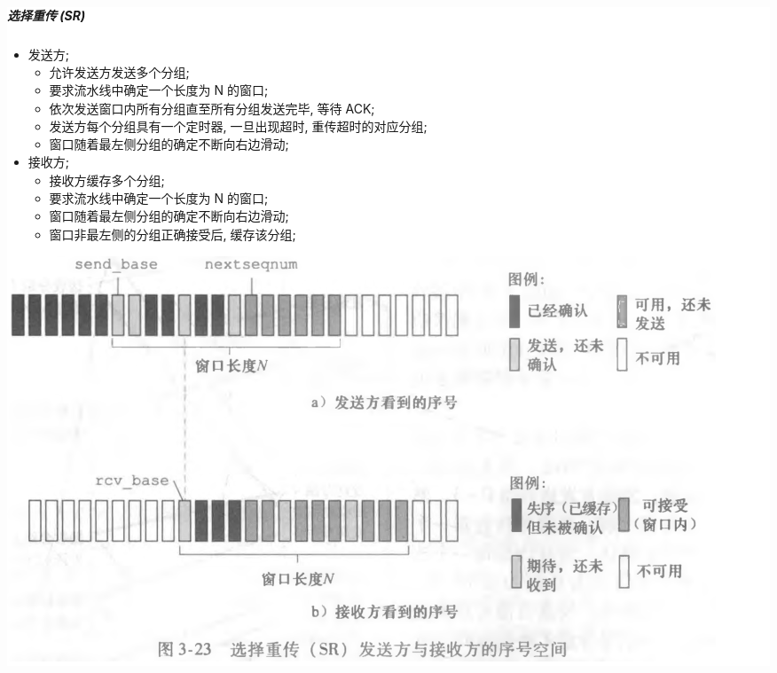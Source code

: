 
##### 选择重传 (SR)

- 发送方;
  - 允许发送方发送多个分组;
  - 要求流水线中确定一个长度为 N 的窗口;
  - 依次发送窗口内所有分组直至所有分组发送完毕, 等待 ACK;
  - 发送方每个分组具有一个定时器, 一旦出现超时, 重传超时的对应分组;
  - 窗口随着最左侧分组的确定不断向右边滑动;
- 接收方;
  - 接收方缓存多个分组;
  - 要求流水线中确定一个长度为 N 的窗口;
  - 窗口随着最左侧分组的确定不断向右边滑动;
  - 窗口非最左侧的分组正确接受后, 缓存该分组;

![选择重传](./images/2023-08-31-20-46-29.png)